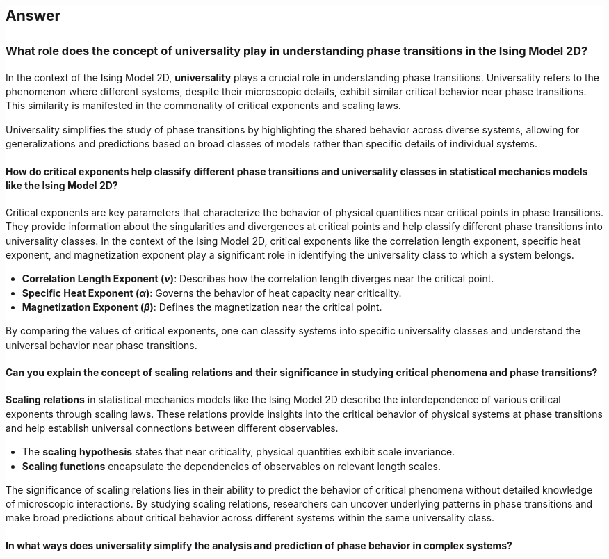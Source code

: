 

## Answer

### What role does the concept of universality play in understanding phase transitions in the Ising Model 2D?

In the context of the Ising Model 2D, **universality** plays a crucial role in understanding phase transitions. Universality refers to the phenomenon where different systems, despite their microscopic details, exhibit similar critical behavior near phase transitions. This similarity is manifested in the commonality of critical exponents and scaling laws. 

Universality simplifies the study of phase transitions by highlighting the shared behavior across diverse systems, allowing for generalizations and predictions based on broad classes of models rather than specific details of individual systems.

#### How do critical exponents help classify different phase transitions and universality classes in statistical mechanics models like the Ising Model 2D?

Critical exponents are key parameters that characterize the behavior of physical quantities near critical points in phase transitions. They provide information about the singularities and divergences at critical points and help classify different phase transitions into universality classes. In the context of the Ising Model 2D, critical exponents like the correlation length exponent, specific heat exponent, and magnetization exponent play a significant role in identifying the universality class to which a system belongs.

- **Correlation Length Exponent ($\nu$)**: Describes how the correlation length diverges near the critical point.
- **Specific Heat Exponent ($\alpha$)**: Governs the behavior of heat capacity near criticality.
- **Magnetization Exponent ($\beta$)**: Defines the magnetization near the critical point.

By comparing the values of critical exponents, one can classify systems into specific universality classes and understand the universal behavior near phase transitions.

#### Can you explain the concept of scaling relations and their significance in studying critical phenomena and phase transitions?

**Scaling relations** in statistical mechanics models like the Ising Model 2D describe the interdependence of various critical exponents through scaling laws. These relations provide insights into the critical behavior of physical systems at phase transitions and help establish universal connections between different observables.

- The **scaling hypothesis** states that near criticality, physical quantities exhibit scale invariance.
- **Scaling functions** encapsulate the dependencies of observables on relevant length scales.

The significance of scaling relations lies in their ability to predict the behavior of critical phenomena without detailed knowledge of microscopic interactions. By studying scaling relations, researchers can uncover underlying patterns in phase transitions and make broad predictions about critical behavior across different systems within the same universality class.

#### In what ways does universality simplify the analysis and prediction of phase behavior in complex systems?

